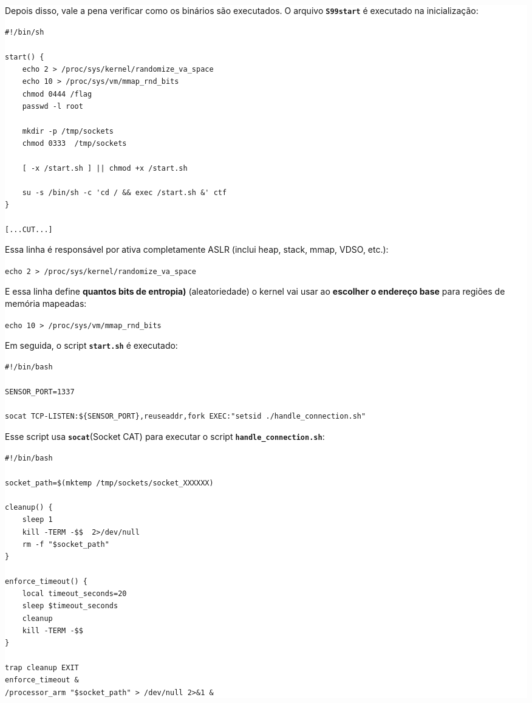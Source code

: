 Depois disso, vale a pena verificar como os binários são executados. O arquivo **`S99start`** é executado na inicialização:

```shell
#!/bin/sh

start() {
    echo 2 > /proc/sys/kernel/randomize_va_space
    echo 10 > /proc/sys/vm/mmap_rnd_bits
    chmod 0444 /flag
    passwd -l root
    
    mkdir -p /tmp/sockets
    chmod 0333  /tmp/sockets

    [ -x /start.sh ] || chmod +x /start.sh

    su -s /bin/sh -c 'cd / && exec /start.sh &' ctf
}

[...CUT...]
```

Essa linha é responsável por ativa completamente ASLR (inclui heap, stack, mmap, VDSO, etc.):

```shell
echo 2 > /proc/sys/kernel/randomize_va_space
```

E essa linha define **quantos bits de entropia)** (aleatoriedade) o kernel vai usar ao **escolher o endereço base** para regiões de memória mapeadas:

```shell
echo 10 > /proc/sys/vm/mmap_rnd_bits
```

Em seguida, o script **`start.sh`** é executado:

```shell
#!/bin/bash

SENSOR_PORT=1337

socat TCP-LISTEN:${SENSOR_PORT},reuseaddr,fork EXEC:"setsid ./handle_connection.sh"
```

Esse script usa **`socat`**(Socket CAT) para executar o script **`handle_connection.sh`**:

```shell
#!/bin/bash

socket_path=$(mktemp /tmp/sockets/socket_XXXXXX)

cleanup() {
    sleep 1
    kill -TERM -$$  2>/dev/null
    rm -f "$socket_path"  
}

enforce_timeout() {
    local timeout_seconds=20
    sleep $timeout_seconds
    cleanup
    kill -TERM -$$  
}

trap cleanup EXIT
enforce_timeout &
/processor_arm "$socket_path" > /dev/null 2>&1 &
```